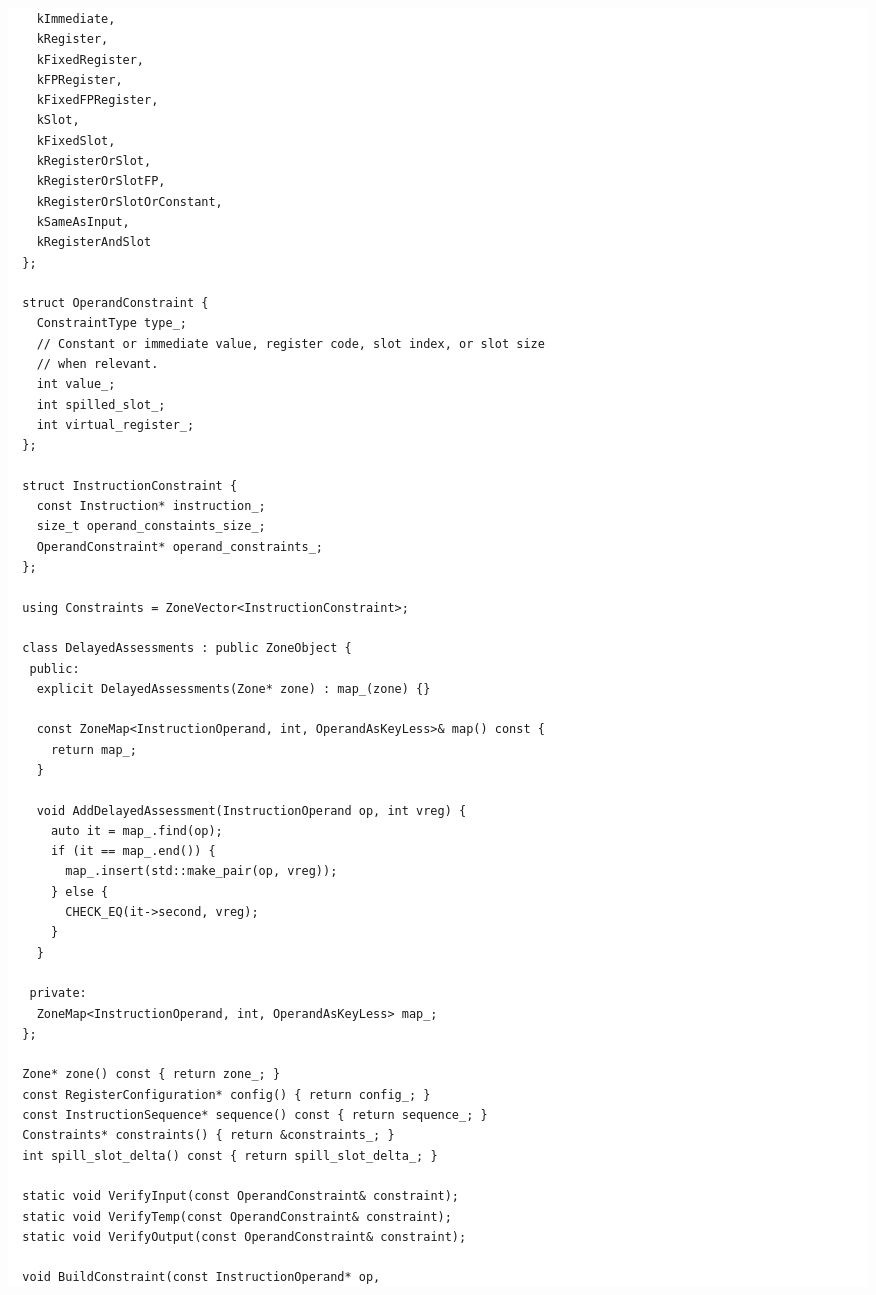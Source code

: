 ```
    kImmediate,
    kRegister,
    kFixedRegister,
    kFPRegister,
    kFixedFPRegister,
    kSlot,
    kFixedSlot,
    kRegisterOrSlot,
    kRegisterOrSlotFP,
    kRegisterOrSlotOrConstant,
    kSameAsInput,
    kRegisterAndSlot
  };

  struct OperandConstraint {
    ConstraintType type_;
    // Constant or immediate value, register code, slot index, or slot size
    // when relevant.
    int value_;
    int spilled_slot_;
    int virtual_register_;
  };

  struct InstructionConstraint {
    const Instruction* instruction_;
    size_t operand_constaints_size_;
    OperandConstraint* operand_constraints_;
  };

  using Constraints = ZoneVector<InstructionConstraint>;

  class DelayedAssessments : public ZoneObject {
   public:
    explicit DelayedAssessments(Zone* zone) : map_(zone) {}

    const ZoneMap<InstructionOperand, int, OperandAsKeyLess>& map() const {
      return map_;
    }

    void AddDelayedAssessment(InstructionOperand op, int vreg) {
      auto it = map_.find(op);
      if (it == map_.end()) {
        map_.insert(std::make_pair(op, vreg));
      } else {
        CHECK_EQ(it->second, vreg);
      }
    }

   private:
    ZoneMap<InstructionOperand, int, OperandAsKeyLess> map_;
  };

  Zone* zone() const { return zone_; }
  const RegisterConfiguration* config() { return config_; }
  const InstructionSequence* sequence() const { return sequence_; }
  Constraints* constraints() { return &constraints_; }
  int spill_slot_delta() const { return spill_slot_delta_; }

  static void VerifyInput(const OperandConstraint& constraint);
  static void VerifyTemp(const OperandConstraint& constraint);
  static void VerifyOutput(const OperandConstraint& constraint);

  void BuildConstraint(const InstructionOperand* op,
```